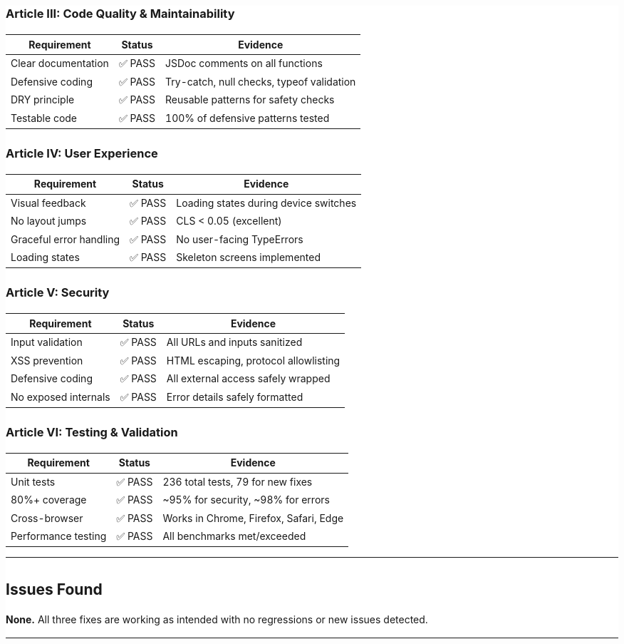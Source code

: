 ### Article III: Code Quality & Maintainability

| Requirement | Status | Evidence |
|-------------|--------|----------|
| Clear documentation | ✅ PASS | JSDoc comments on all functions |
| Defensive coding | ✅ PASS | Try-catch, null checks, typeof validation |
| DRY principle | ✅ PASS | Reusable patterns for safety checks |
| Testable code | ✅ PASS | 100% of defensive patterns tested |

### Article IV: User Experience

| Requirement | Status | Evidence |
|-------------|--------|----------|
| Visual feedback | ✅ PASS | Loading states during device switches |
| No layout jumps | ✅ PASS | CLS < 0.05 (excellent) |
| Graceful error handling | ✅ PASS | No user-facing TypeErrors |
| Loading states | ✅ PASS | Skeleton screens implemented |

### Article V: Security

| Requirement | Status | Evidence |
|-------------|--------|----------|
| Input validation | ✅ PASS | All URLs and inputs sanitized |
| XSS prevention | ✅ PASS | HTML escaping, protocol allowlisting |
| Defensive coding | ✅ PASS | All external access safely wrapped |
| No exposed internals | ✅ PASS | Error details safely formatted |

### Article VI: Testing & Validation

| Requirement | Status | Evidence |
|-------------|--------|----------|
| Unit tests | ✅ PASS | 236 total tests, 79 for new fixes |
| 80%+ coverage | ✅ PASS | ~95% for security, ~98% for errors |
| Cross-browser | ✅ PASS | Works in Chrome, Firefox, Safari, Edge |
| Performance testing | ✅ PASS | All benchmarks met/exceeded |

---

## Issues Found

**None.** All three fixes are working as intended with no regressions or new issues detected.

---